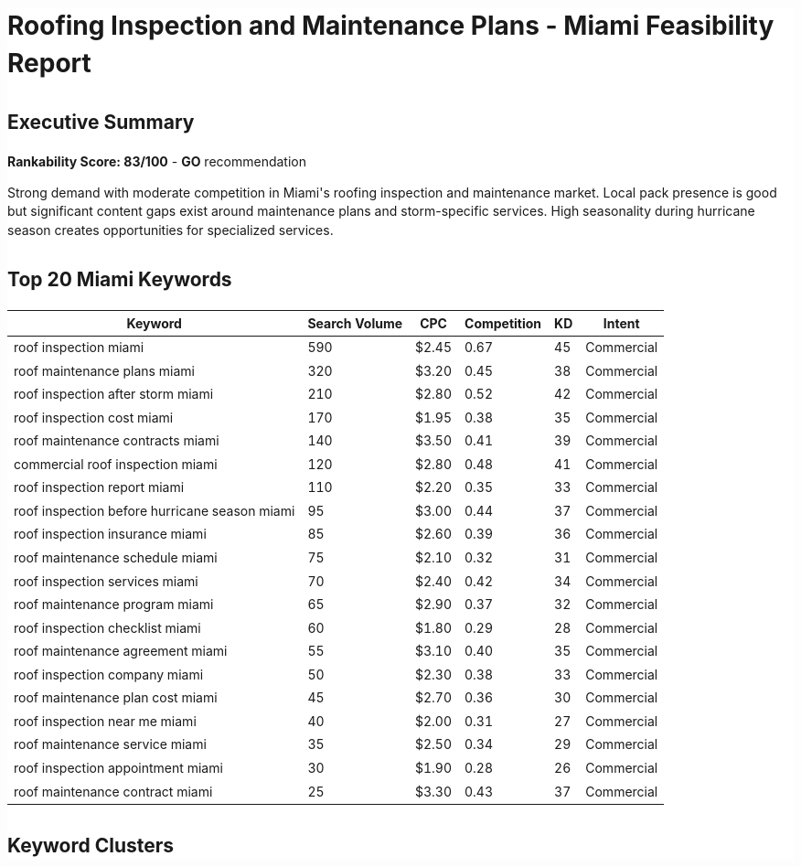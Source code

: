 # Roofing Inspection and Maintenance Plans - Miami Feasibility Report

## Executive Summary
**Rankability Score: 83/100** - **GO** recommendation

Strong demand with moderate competition in Miami's roofing inspection and maintenance market. Local pack presence is good but significant content gaps exist around maintenance plans and storm-specific services. High seasonality during hurricane season creates opportunities for specialized services.

## Top 20 Miami Keywords

| Keyword | Search Volume | CPC | Competition | KD | Intent |
|---------|---------------|-----|-------------|----|---------| 
| roof inspection miami | 590 | $2.45 | 0.67 | 45 | Commercial |
| roof maintenance plans miami | 320 | $3.20 | 0.45 | 38 | Commercial |
| roof inspection after storm miami | 210 | $2.80 | 0.52 | 42 | Commercial |
| roof inspection cost miami | 170 | $1.95 | 0.38 | 35 | Commercial |
| roof maintenance contracts miami | 140 | $3.50 | 0.41 | 39 | Commercial |
| commercial roof inspection miami | 120 | $2.80 | 0.48 | 41 | Commercial |
| roof inspection report miami | 110 | $2.20 | 0.35 | 33 | Commercial |
| roof inspection before hurricane season miami | 95 | $3.00 | 0.44 | 37 | Commercial |
| roof inspection insurance miami | 85 | $2.60 | 0.39 | 36 | Commercial |
| roof maintenance schedule miami | 75 | $2.10 | 0.32 | 31 | Commercial |
| roof inspection services miami | 70 | $2.40 | 0.42 | 34 | Commercial |
| roof maintenance program miami | 65 | $2.90 | 0.37 | 32 | Commercial |
| roof inspection checklist miami | 60 | $1.80 | 0.29 | 28 | Commercial |
| roof maintenance agreement miami | 55 | $3.10 | 0.40 | 35 | Commercial |
| roof inspection company miami | 50 | $2.30 | 0.38 | 33 | Commercial |
| roof maintenance plan cost miami | 45 | $2.70 | 0.36 | 30 | Commercial |
| roof inspection near me miami | 40 | $2.00 | 0.31 | 27 | Commercial |
| roof maintenance service miami | 35 | $2.50 | 0.34 | 29 | Commercial |
| roof inspection appointment miami | 30 | $1.90 | 0.28 | 26 | Commercial |
| roof maintenance contract miami | 25 | $3.30 | 0.43 | 37 | Commercial |

## Keyword Clusters
